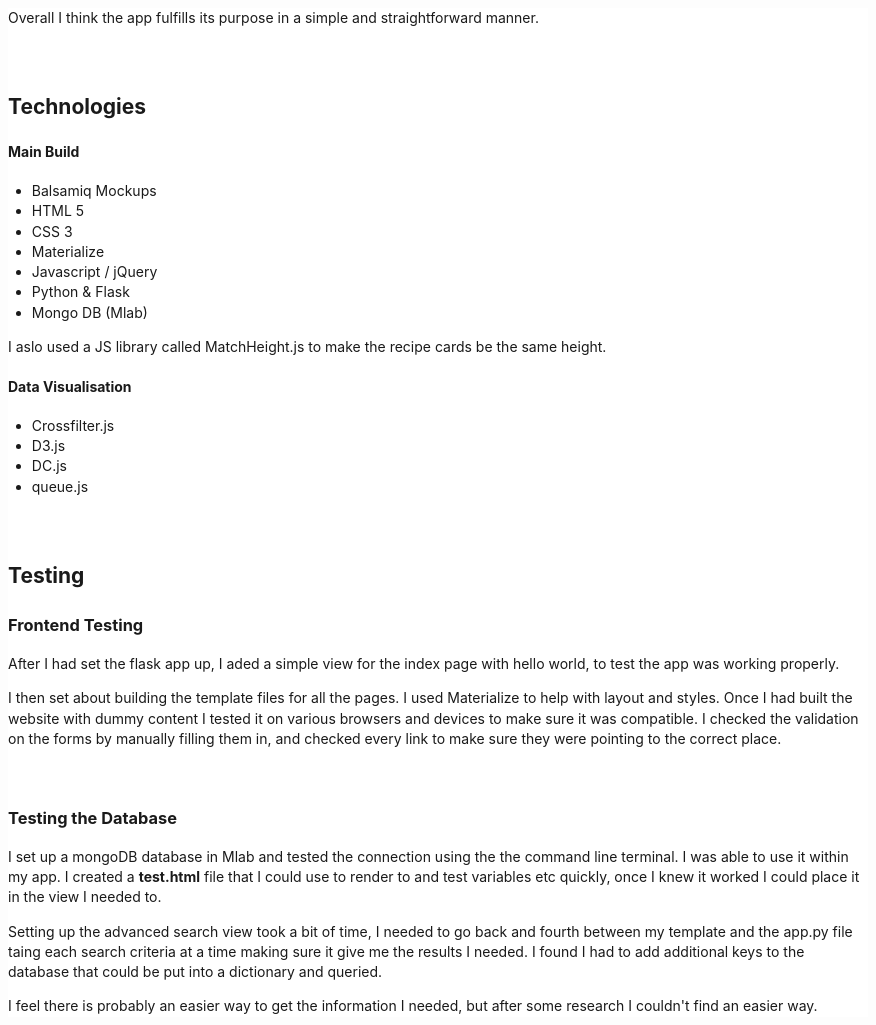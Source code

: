
Overall I think the app fulfills its purpose in a simple and straightforward manner.

<br>

## Technologies

#### Main Build
 - Balsamiq Mockups
 - HTML 5
 - CSS 3
 - Materialize
 - Javascript / jQuery
 - Python & Flask
 - Mongo DB (Mlab)
 
I aslo used a JS library called MatchHeight.js to make the recipe cards be the same height.

#### Data Visualisation
  - Crossfilter.js
  - D3.js
  - DC.js
  - queue.js

<br>


## Testing


### Frontend Testing

After I had set the flask app up, I aded a simple view for the index page with hello world, to test the app was working properly.

I then set about building the template files for all the pages. I used Materialize to help with layout and styles. Once I had built the website with dummy content I tested it on various browsers and devices to make sure it was compatible. I checked the validation on the forms by manually filling them in, and checked every link to make sure they were pointing to the correct place.

<br>

### Testing the Database

I set up a mongoDB database in Mlab and tested the connection using the the command line terminal. I was able to use it within my app. I created a **test.html** file that I could use to render to and test variables etc quickly, once I knew it worked I could place it in the view I needed to.

Setting up the advanced search view took a bit of time, I needed to go back and fourth between my template and the app.py file taing each search criteria at a time making sure it give me the results I needed. I found I had to add additional keys to the database that could be put into a dictionary and queried.

I feel there is probably an easier way to get the information I needed, but after some research I couldn't find an easier way.
